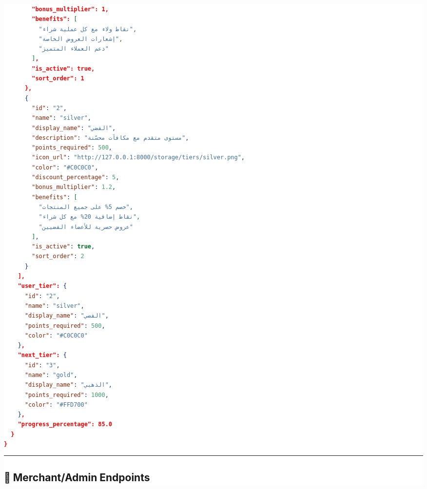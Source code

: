 ```json
        "bonus_multiplier": 1,
        "benefits": [
          "نقاط ولاء مع كل عملية شراء",
          "إشعارات العروض الخاصة",
          "دعم العملاء المتميز"
        ],
        "is_active": true,
        "sort_order": 1
      },
      {
        "id": "2",
        "name": "silver",
        "display_name": "الفضي",
        "description": "مستوى متقدم مع مكافآت محسّنة",
        "points_required": 500,
        "icon_url": "http://127.0.0.1:8000/storage/tiers/silver.png",
        "color": "#C0C0C0",
        "discount_percentage": 5,
        "bonus_multiplier": 1.2,
        "benefits": [
          "خصم 5% على جميع المنتجات",
          "نقاط إضافية 20% مع كل شراء",
          "عروض حصرية للأعضاء الفضيين"
        ],
        "is_active": true,
        "sort_order": 2
      }
    ],
    "user_tier": {
      "id": "2",
      "name": "silver",
      "display_name": "الفضي",
      "points_required": 500,
      "color": "#C0C0C0"
    },
    "next_tier": {
      "id": "3",
      "name": "gold",
      "display_name": "الذهبي",
      "points_required": 1000,
      "color": "#FFD700"
    },
    "progress_percentage": 85.0
  }
}
```

---

## 🔧 Merchant/Admin Endpoints
